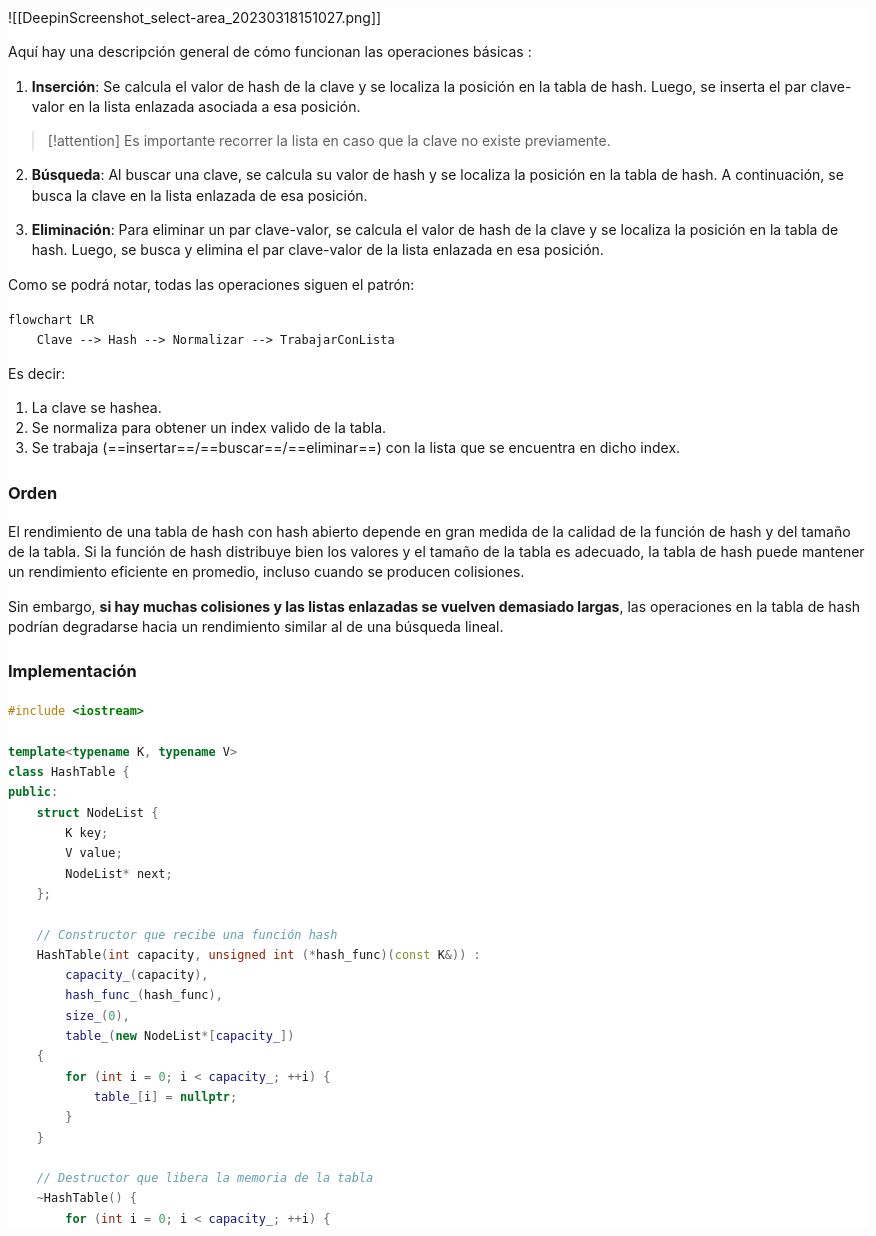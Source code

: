 ![[DeepinScreenshot_select-area_20230318151027.png]]

Aquí hay una descripción general de cómo funcionan las operaciones básicas :

1.  **Inserción**: Se calcula el valor de hash de la clave y se localiza la posición en la tabla de hash. Luego, se inserta el par clave-valor en la lista enlazada asociada a esa posición.
   
   > [!attention]
   > Es importante recorrer la lista en caso que la clave no existe previamente.

2.  **Búsqueda**: Al buscar una clave, se calcula su valor de hash y se localiza la posición en la tabla de hash. A continuación, se busca la clave en la lista enlazada de esa posición.

3.  **Eliminación**: Para eliminar un par clave-valor, se calcula el valor de hash de la clave y se localiza la posición en la tabla de hash. Luego, se busca y elimina el par clave-valor de la lista enlazada en esa posición.

Como se podrá notar, todas las operaciones siguen el patrón:
```mermaid
flowchart LR
	Clave --> Hash --> Normalizar --> TrabajarConLista
```
Es decir:
1) La clave se hashea.
2) Se normaliza para obtener un index valido de la tabla.
3) Se trabaja (==insertar==/==buscar==/==eliminar==) con la lista que se encuentra en dicho index.

### Orden

El rendimiento de una tabla de hash con hash abierto depende en gran medida de la calidad de la función de hash y del tamaño de la tabla. Si la función de hash distribuye bien los valores y el tamaño de la tabla es adecuado, la tabla de hash puede mantener un rendimiento eficiente en promedio, incluso cuando se producen colisiones.

Sin embargo, **si hay muchas colisiones y las listas enlazadas se vuelven demasiado largas**, las operaciones en la tabla de hash podrían degradarse hacia un rendimiento similar al de una búsqueda lineal.

### Implementación 

```cpp
#include <iostream>

template<typename K, typename V>
class HashTable {
public:
    struct NodeList {
        K key;
        V value;
        NodeList* next;
    };
    
    // Constructor que recibe una función hash
    HashTable(int capacity, unsigned int (*hash_func)(const K&)) :
        capacity_(capacity),
        hash_func_(hash_func),
        size_(0),
        table_(new NodeList*[capacity_])
    {
        for (int i = 0; i < capacity_; ++i) {
            table_[i] = nullptr;
        }
    }
    
    // Destructor que libera la memoria de la tabla
    ~HashTable() {
        for (int i = 0; i < capacity_; ++i) {
```